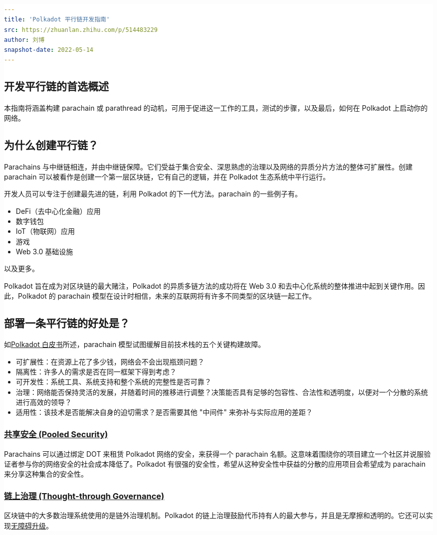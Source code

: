 ```yaml
---
title: 'Polkadot 平行链开发指南'
src: https://zhuanlan.zhihu.com/p/514483229
author: 刘博
snapshot-date: 2022-05-14
---
```


## 开发平行链的首选概述

本指南将涵盖构建 parachain 或 parathread 的动机，可用于促进这一工作的工具，测试的步骤，以及最后，如何在 Polkadot 上启动你的网络。

## 为什么创建平行链？

Parachains 与中继链相连，并由中继链保障。它们受益于集合安全、深思熟虑的治理以及网络的异质分片方法的整体可扩展性。创建 parachain 可以被看作是创建一个第一层区块链，它有自己的逻辑，并在 Polkadot 生态系统中平行运行。

开发人员可以专注于创建最先进的链，利用 Polkadot 的下一代方法。parachain 的一些例子有。

- DeFi（去中心化金融）应用
- 数字钱包
- IoT（物联网）应用
- 游戏
- Web 3.0 基础设施

以及更多。

Polkadot 旨在成为对区块链的最大赌注，Polkadot 的异质多链方法的成功将在 Web 3.0 和去中心化系统的整体推进中起到关键作用。因此，Polkadot 的 parachain 模型在设计时相信，未来的互联网将有许多不同类型的区块链一起工作。

## 部署一条平行链的好处是？

如[Polkadot 白皮书](https://link.zhihu.com/?target=https%3A//polkadot.network/PolkaDotPaper.pdf)所述，parachain 模型试图缓解目前技术栈的五个关键构建故障。

- 可扩展性：在资源上花了多少钱，网络会不会出现瓶颈问题？
- 隔离性：许多人的需求是否在同一框架下得到考虑？
- 可开发性：系统工具、系统支持和整个系统的完整性是否可靠？
- 治理：网络能否保持灵活的发展，并随着时间的推移进行调整？决策能否具有足够的包容性、合法性和透明度，以便对一个分散的系统进行高效的领导？
- 适用性：该技术是否能解决自身的迫切需求？是否需要其他 "中间件" 来弥补与实际应用的差距？

### [共享安全 (Pooled Security)](https://link.zhihu.com/?target=https%3A//wiki.polkadot.network/docs/learn-security)

Parachains 可以通过绑定 DOT 来租赁 Polkadot 网络的安全，来获得一个 parachain 名额。这意味着围绕你的项目建立一个社区并说服验证者参与你的网络安全的社会成本降低了。Polkadot 有很强的安全性，希望从这种安全性中获益的分散的应用项目会希望成为 parachain 来分享这种集合的安全性。

### [链上治理 (Thought-through Governance)](https://link.zhihu.com/?target=https%3A//wiki.polkadot.network/docs/learn-governance)

区块链中的大多数治理系统使用的是链外治理机制。Polkadot 的链上治理鼓励代币持有人的最大参与，并且是无摩擦和透明的。它还可以实现[无障碍升级](https://link.zhihu.com/?target=https%3A//wiki.polkadot.network/docs/learn-runtime-upgrades)。
